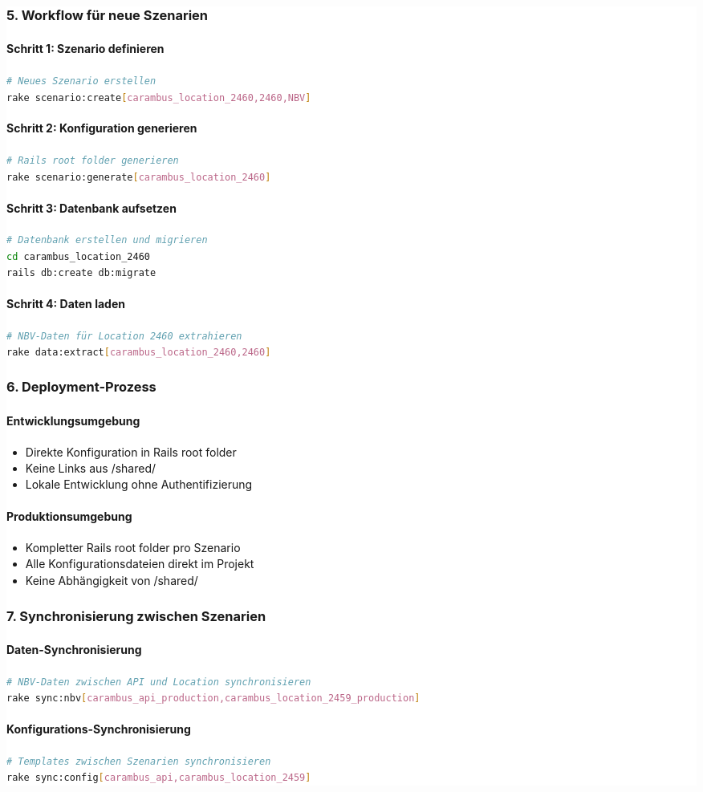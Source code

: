 ### 5. Workflow für neue Szenarien

#### Schritt 1: Szenario definieren
```bash
# Neues Szenario erstellen
rake scenario:create[carambus_location_2460,2460,NBV]
```

#### Schritt 2: Konfiguration generieren
```bash
# Rails root folder generieren
rake scenario:generate[carambus_location_2460]
```

#### Schritt 3: Datenbank aufsetzen
```bash
# Datenbank erstellen und migrieren
cd carambus_location_2460
rails db:create db:migrate
```

#### Schritt 4: Daten laden
```bash
# NBV-Daten für Location 2460 extrahieren
rake data:extract[carambus_location_2460,2460]
```

### 6. Deployment-Prozess

#### Entwicklungsumgebung
- Direkte Konfiguration in Rails root folder
- Keine Links aus /shared/
- Lokale Entwicklung ohne Authentifizierung

#### Produktionsumgebung
- Kompletter Rails root folder pro Szenario
- Alle Konfigurationsdateien direkt im Projekt
- Keine Abhängigkeit von /shared/

### 7. Synchronisierung zwischen Szenarien

#### Daten-Synchronisierung
```bash
# NBV-Daten zwischen API und Location synchronisieren
rake sync:nbv[carambus_api_production,carambus_location_2459_production]
```

#### Konfigurations-Synchronisierung
```bash
# Templates zwischen Szenarien synchronisieren
rake sync:config[carambus_api,carambus_location_2459]
```
